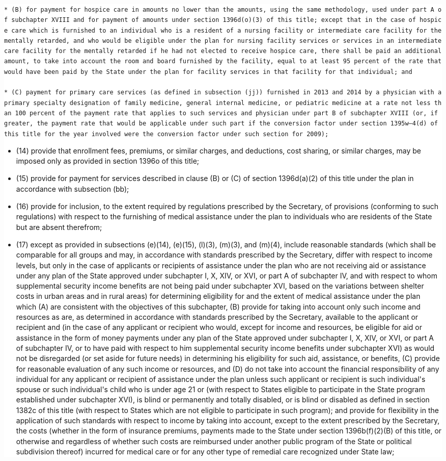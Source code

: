 
    * (B) for payment for hospice care in amounts no lower than the amounts, using the same methodology, used under part A of subchapter XVIII and for payment of amounts under section 1396d(o)(3) of this title; except that in the case of hospice care which is furnished to an individual who is a resident of a nursing facility or intermediate care facility for the mentally retarded, and who would be eligible under the plan for nursing facility services or services in an intermediate care facility for the mentally retarded if he had not elected to receive hospice care, there shall be paid an additional amount, to take into account the room and board furnished by the facility, equal to at least 95 percent of the rate that would have been paid by the State under the plan for facility services in that facility for that individual; and

    * (C) payment for primary care services (as defined in subsection (jj)) furnished in 2013 and 2014 by a physician with a primary specialty designation of family medicine, general internal medicine, or pediatric medicine at a rate not less than 100 percent of the payment rate that applies to such services and physician under part B of subchapter XVIII (or, if greater, the payment rate that would be applicable under such part if the conversion factor under section 1395w–4(d) of this title for the year involved were the conversion factor under such section for 2009);


  * (14) provide that enrollment fees, premiums, or similar charges, and deductions, cost sharing, or similar charges, may be imposed only as provided in section 1396o of this title;

  * (15) provide for payment for services described in clause (B) or (C) of section 1396d(a)(2) of this title under the plan in accordance with subsection (bb);

  * (16) provide for inclusion, to the extent required by regulations prescribed by the Secretary, of provisions (conforming to such regulations) with respect to the furnishing of medical assistance under the plan to individuals who are residents of the State but are absent therefrom;

  * (17) except as provided in subsections (e)(14), (e)(15), (l)(3), (m)(3), and (m)(4), include reasonable standards (which shall be comparable for all groups and may, in accordance with standards prescribed by the Secretary, differ with respect to income levels, but only in the case of applicants or recipients of assistance under the plan who are not receiving aid or assistance under any plan of the State approved under subchapter I, X, XIV, or XVI, or part A of subchapter IV, and with respect to whom supplemental security income benefits are not being paid under subchapter XVI, based on the variations between shelter costs in urban areas and in rural areas) for determining eligibility for and the extent of medical assistance under the plan which (A) are consistent with the objectives of this subchapter, (B) provide for taking into account only such income and resources as are, as determined in accordance with standards prescribed by the Secretary, available to the applicant or recipient and (in the case of any applicant or recipient who would, except for income and resources, be eligible for aid or assistance in the form of money payments under any plan of the State approved under subchapter I, X, XIV, or XVI, or part A of subchapter IV, or to have paid with respect to him supplemental security income benefits under subchapter XVI) as would not be disregarded (or set aside for future needs) in determining his eligibility for such aid, assistance, or benefits, (C) provide for reasonable evaluation of any such income or resources, and (D) do not take into account the financial responsibility of any individual for any applicant or recipient of assistance under the plan unless such applicant or recipient is such individual's spouse or such individual's child who is under age 21 or (with respect to States eligible to participate in the State program established under subchapter XVI), is blind or permanently and totally disabled, or is blind or disabled as defined in section 1382c of this title (with respect to States which are not eligible to participate in such program); and provide for flexibility in the application of such standards with respect to income by taking into account, except to the extent prescribed by the Secretary, the costs (whether in the form of insurance premiums, payments made to the State under section 1396b(f)(2)(B) of this title, or otherwise and regardless of whether such costs are reimbursed under another public program of the State or political subdivision thereof) incurred for medical care or for any other type of remedial care recognized under State law;
